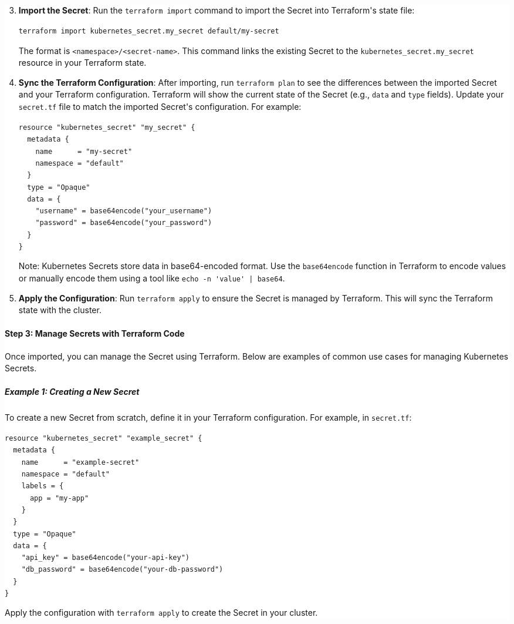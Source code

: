 3. **Import the Secret**: Run the `terraform import` command to import the Secret into Terraform's state file:
   ```bash
   terraform import kubernetes_secret.my_secret default/my-secret
   ```
   The format is `<namespace>/<secret-name>`. This command links the existing Secret to the `kubernetes_secret.my_secret` resource in your Terraform state.

4. **Sync the Terraform Configuration**: After importing, run `terraform plan` to see the differences between the imported Secret and your Terraform configuration. Terraform will show the current state of the Secret (e.g., `data` and `type` fields). Update your `secret.tf` file to match the imported Secret's configuration. For example:
   ```hcl
   resource "kubernetes_secret" "my_secret" {
     metadata {
       name      = "my-secret"
       namespace = "default"
     }
     type = "Opaque"
     data = {
       "username" = base64encode("your_username")
       "password" = base64encode("your_password")
     }
   }
   ```
   Note: Kubernetes Secrets store data in base64-encoded format. Use the `base64encode` function in Terraform to encode values or manually encode them using a tool like `echo -n 'value' | base64`.[](https://medium.com/%40platform.engineers/securing-your-kubernetes-cluster-terraform-secrets-management-634a4efa3739)

5. **Apply the Configuration**: Run `terraform apply` to ensure the Secret is managed by Terraform. This will sync the Terraform state with the cluster.

#### **Step 3: Manage Secrets with Terraform Code**
Once imported, you can manage the Secret using Terraform. Below are examples of common use cases for managing Kubernetes Secrets.

##### **Example 1: Creating a New Secret**
To create a new Secret from scratch, define it in your Terraform configuration. For example, in `secret.tf`:
```hcl
resource "kubernetes_secret" "example_secret" {
  metadata {
    name      = "example-secret"
    namespace = "default"
    labels = {
      app = "my-app"
    }
  }
  type = "Opaque"
  data = {
    "api_key" = base64encode("your-api-key")
    "db_password" = base64encode("your-db-password")
  }
}
```
Apply the configuration with `terraform apply` to create the Secret in your cluster.[](https://spacelift.io/blog/terraform-kubernetes-secret)
